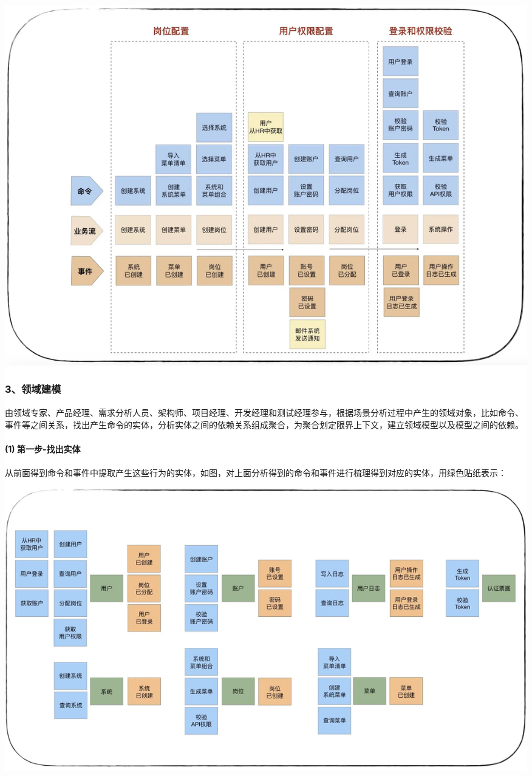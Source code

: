 ![img_6.png](img_6.png)

### 3、领域建模
由领域专家、产品经理、需求分析人员、架构师、项目经理、开发经理和测试经理参与，根据场景分析过程中产生的领域对象，比如命令、事件等之间关系，找出产生命令的实体，分析实体之间的依赖关系组成聚合，为聚合划定限界上下文，建立领域模型以及模型之间的依赖。

#### (1) 第一步-找出实体
从前面得到命令和事件中提取产生这些行为的实体，如图，对上面分析得到的命令和事件进行梳理得到对应的实体，用绿色贴纸表示：

![img_7.png](img_7.png)
